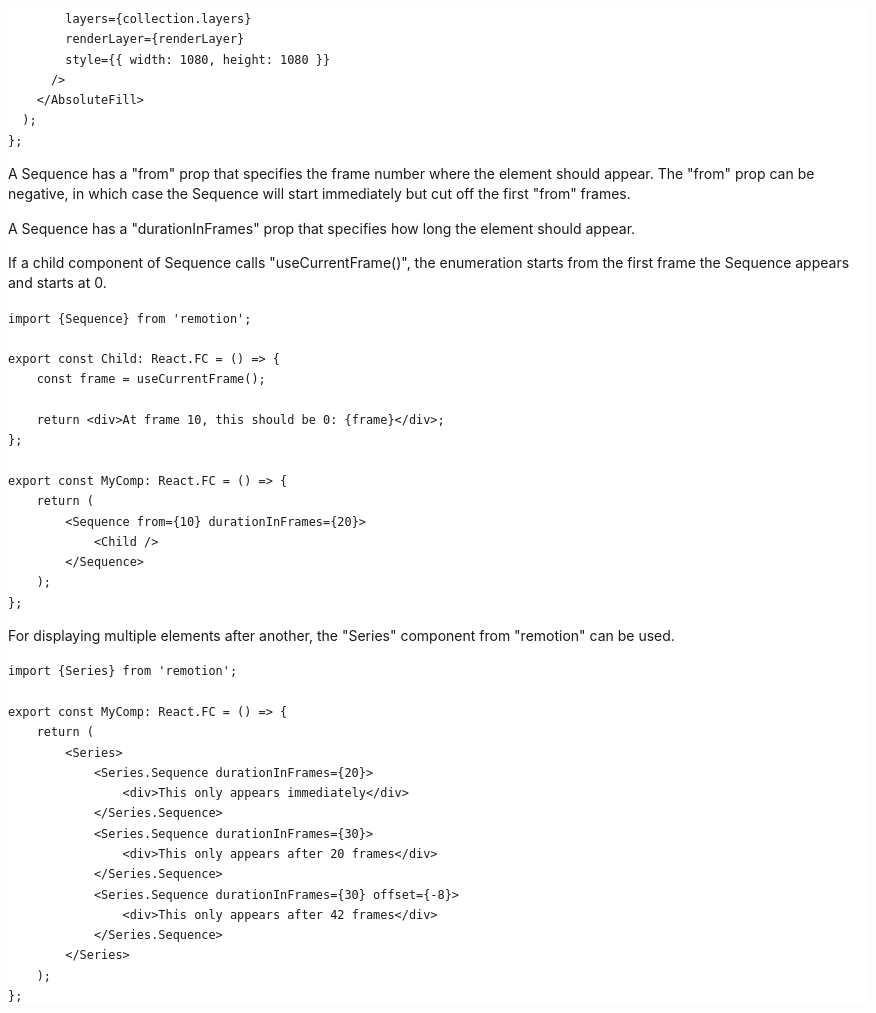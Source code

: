 ```tsx
        layers={collection.layers}
        renderLayer={renderLayer}
        style={{ width: 1080, height: 1080 }}
      />
    </AbsoluteFill>
  );
};
```

A Sequence has a "from" prop that specifies the frame number where the element should appear.
The "from" prop can be negative, in which case the Sequence will start immediately but cut off the first "from" frames.

A Sequence has a "durationInFrames" prop that specifies how long the element should appear.

If a child component of Sequence calls "useCurrentFrame()", the enumeration starts from the first frame the Sequence appears and starts at 0.

```tsx
import {Sequence} from 'remotion';

export const Child: React.FC = () => {
	const frame = useCurrentFrame();

	return <div>At frame 10, this should be 0: {frame}</div>;
};

export const MyComp: React.FC = () => {
	return (
		<Sequence from={10} durationInFrames={20}>
			<Child />
		</Sequence>
	);
};
```

For displaying multiple elements after another, the "Series" component from "remotion" can be used.

```tsx
import {Series} from 'remotion';

export const MyComp: React.FC = () => {
	return (
		<Series>
			<Series.Sequence durationInFrames={20}>
				<div>This only appears immediately</div>
			</Series.Sequence>
			<Series.Sequence durationInFrames={30}>
				<div>This only appears after 20 frames</div>
			</Series.Sequence>
			<Series.Sequence durationInFrames={30} offset={-8}>
				<div>This only appears after 42 frames</div>
			</Series.Sequence>
		</Series>
	);
};
```
